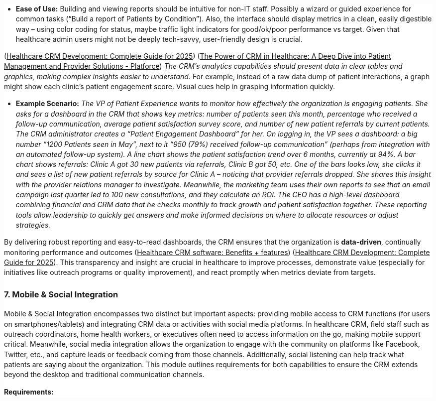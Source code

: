 - **Ease of Use:** Building and viewing reports should be intuitive for non-IT staff. Possibly a wizard or guided experience for common tasks (“Build a report of Patients by Condition”). Also, the interface should display metrics in a clean, easily digestible way – using color coding for status, maybe traffic light indicators for good/ok/poor performance vs target. Given that healthcare admin users might not be deeply tech-savvy, user-friendly design is crucial.

([Healthcare CRM Development: Complete Guide for 2025](https://imaginovation.net/blog/healthcare-crm-development-complete-guide-2024/#:~:text=Key%20capabilities%20include%3A)) ([The Power of CRM in Healthcare: A Deep Dive into Patient Management and Provider Solutions - Platforce](https://platforce.com/the-power-of-crm-in-healthcare-a-deep-dive-into-patient-management-and-provider-solutions/#:~:text=Advanced%20Reporting%20and%20Analytics%3A%20Healthcare,KPIs)) _The CRM’s analytics capabilities should present data in clear tables and graphics, making complex insights easier to understand._ For example, instead of a raw data dump of patient interactions, a graph might show each clinic’s patient engagement score. Visual cues help in grasping information quickly.

- **Example Scenario:** _The VP of Patient Experience wants to monitor how effectively the organization is engaging patients. She asks for a dashboard in the CRM that shows key metrics: number of patients seen this month, percentage who received a follow-up communication, average patient satisfaction survey score, and number of new patient referrals by current patients. The CRM administrator creates a “Patient Engagement Dashboard” for her. On logging in, the VP sees a dashboard: a big number “1200 Patients seen in May”, next to it “950 (79%) received follow-up communication” (perhaps from integration with an automated follow-up system). A line chart shows the patient satisfaction trend over 6 months, currently at 94%. A bar chart shows referrals: Clinic A got 30 new patients via referrals, Clinic B got 50, etc. One of the bars looks low, she clicks it and sees a list of new patient referrals by source for Clinic A – noticing that provider referrals dropped. She shares this insight with the provider relations manager to investigate. Meanwhile, the marketing team uses their own reports to see that an email campaign last quarter led to 100 new consultations, and they calculate an ROI. The CEO has a high-level dashboard combining financial and CRM data that he checks monthly to track growth and patient satisfaction together. These reporting tools allow leadership to quickly get answers and make informed decisions on where to allocate resources or adjust strategies._

By delivering robust reporting and easy-to-read dashboards, the CRM ensures that the organization is **data-driven**, continually monitoring performance and outcomes ([Healthcare CRM software: Benefits + features](https://www.zendesk.com/service/ticketing-system/healthcare-crm/#:~:text=Reporting%20and%20analytics)) ([Healthcare CRM Development: Complete Guide for 2025](https://imaginovation.net/blog/healthcare-crm-development-complete-guide-2024/#:~:text=,make%20complex%20insights%20more%20digestible)). This transparency and insight are crucial in healthcare to improve processes, demonstrate value (especially for initiatives like outreach programs or quality improvement), and react promptly when metrics deviate from targets.

### 7. Mobile & Social Integration

Mobile & Social Integration encompasses two distinct but important aspects: providing mobile access to CRM functions (for users on smartphones/tablets) and integrating CRM data or activities with social media platforms. In healthcare CRM, field staff such as outreach coordinators, home health workers, or executives often need to access information on the go, making mobile support critical. Meanwhile, social media integration allows the organization to engage with the community on platforms like Facebook, Twitter, etc., and capture leads or feedback coming from those channels. Additionally, social listening can help track what patients are saying about the organization. This module outlines requirements for both capabilities to ensure the CRM extends beyond the desktop and traditional communication channels.

**Requirements:**
